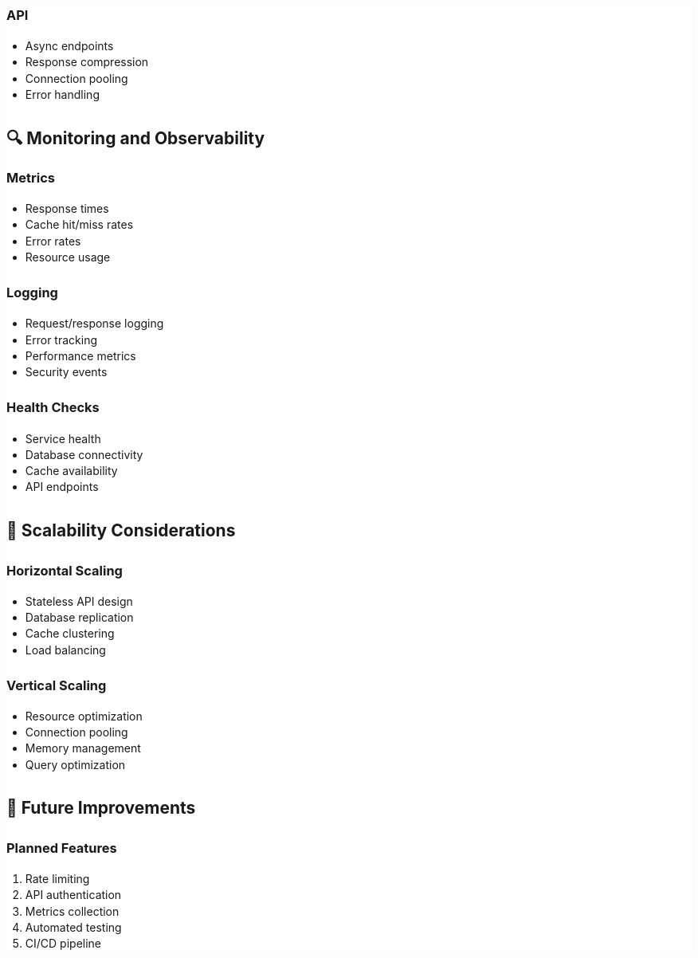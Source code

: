 ### API
- Async endpoints
- Response compression
- Connection pooling
- Error handling

## 🔍 Monitoring and Observability

### Metrics
- Response times
- Cache hit/miss rates
- Error rates
- Resource usage

### Logging
- Request/response logging
- Error tracking
- Performance metrics
- Security events

### Health Checks
- Service health
- Database connectivity
- Cache availability
- API endpoints

## 🚀 Scalability Considerations

### Horizontal Scaling
- Stateless API design
- Database replication
- Cache clustering
- Load balancing

### Vertical Scaling
- Resource optimization
- Connection pooling
- Memory management
- Query optimization

## 🔄 Future Improvements

### Planned Features
1. Rate limiting
2. API authentication
3. Metrics collection
4. Automated testing
5. CI/CD pipeline
